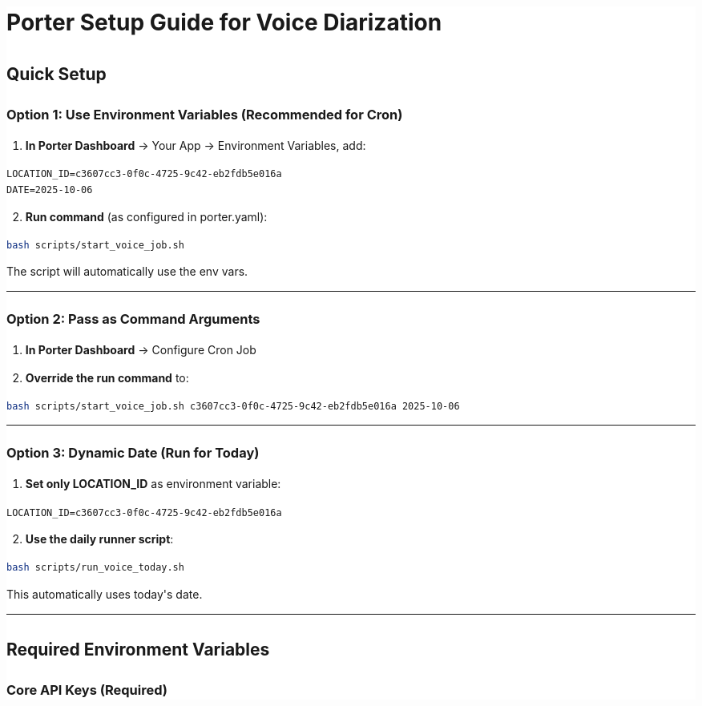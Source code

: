 # Porter Setup Guide for Voice Diarization

## Quick Setup

### Option 1: Use Environment Variables (Recommended for Cron)

1. **In Porter Dashboard** → Your App → Environment Variables, add:

```
LOCATION_ID=c3607cc3-0f0c-4725-9c42-eb2fdb5e016a
DATE=2025-10-06
```

2. **Run command** (as configured in porter.yaml):
```bash
bash scripts/start_voice_job.sh
```

The script will automatically use the env vars.

---

### Option 2: Pass as Command Arguments

1. **In Porter Dashboard** → Configure Cron Job

2. **Override the run command** to:
```bash
bash scripts/start_voice_job.sh c3607cc3-0f0c-4725-9c42-eb2fdb5e016a 2025-10-06
```

---

### Option 3: Dynamic Date (Run for Today)

1. **Set only LOCATION_ID** as environment variable:
```
LOCATION_ID=c3607cc3-0f0c-4725-9c42-eb2fdb5e016a
```

2. **Use the daily runner script**:
```bash
bash scripts/run_voice_today.sh
```

This automatically uses today's date.

---

## Required Environment Variables

### Core API Keys (Required)
